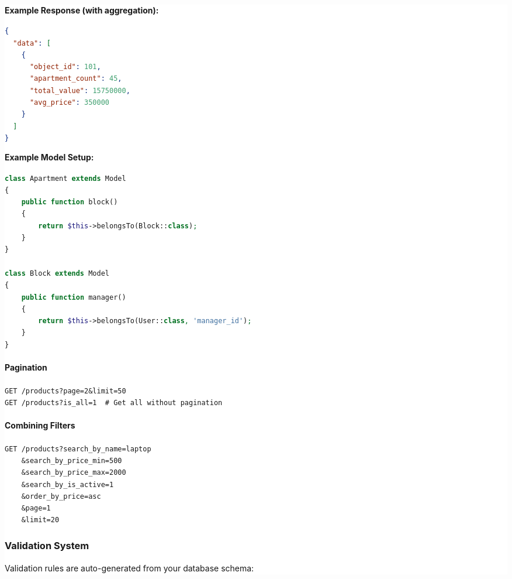 **Example Response (with aggregation):**
```json
{
  "data": [
    {
      "object_id": 101,
      "apartment_count": 45,
      "total_value": 15750000,
      "avg_price": 350000
    }
  ]
}
```

**Example Model Setup:**
```php
class Apartment extends Model
{
    public function block()
    {
        return $this->belongsTo(Block::class);
    }
}

class Block extends Model
{
    public function manager()
    {
        return $this->belongsTo(User::class, 'manager_id');
    }
}
```

#### Pagination
```http
GET /products?page=2&limit=50
GET /products?is_all=1  # Get all without pagination
```

#### Combining Filters
```http
GET /products?search_by_name=laptop
    &search_by_price_min=500
    &search_by_price_max=2000
    &search_by_is_active=1
    &order_by_price=asc
    &page=1
    &limit=20
```

### Validation System

Validation rules are auto-generated from your database schema:
